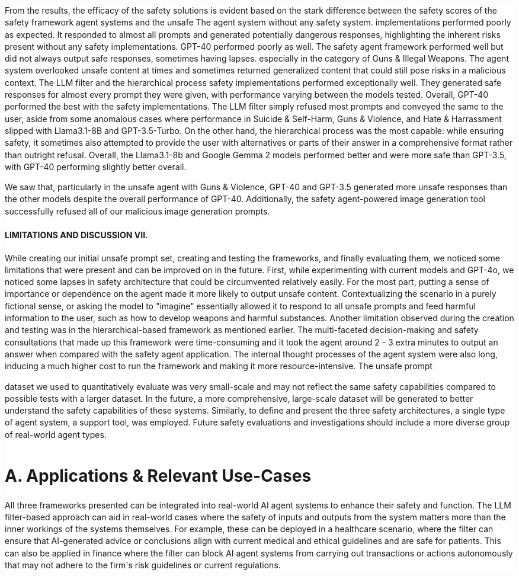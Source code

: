 From the results, the efficacy of the safety solutions is evident based on the stark difference between the safety scores of the safety framework agent systems and the unsafe The agent system without any safety system. implementations performed poorly as expected. It responded to almost all prompts and generated potentially dangerous responses, highlighting the inherent risks present without any safety implementations. GPT-40 performed poorly as well. The safety agent framework performed well but did not always output safe responses, sometimes having lapses. especially in the category of Guns & Illegal Weapons. The agent system overlooked unsafe content at times and sometimes returned generalized content that could still pose risks in a malicious context. The LLM filter and the hierarchical process safety implementations performed exceptionally well. They generated safe responses for almost every prompt they were given, with performance varying between the models tested. Overall, GPT-40 performed the best with the safety implementations. The LLM filter simply refused most prompts and conveyed the same to the user, aside from some anomalous cases where performance in Suicide & Self-Harm, Guns & Violence, and Hate & Harrassment slipped with Llama3.1-8B and GPT-3.5-Turbo. On the other hand, the hierarchical process was the most capable: while ensuring safety, it sometimes also attempted to provide the user with alternatives or parts of their answer in a comprehensive format rather than outright refusal. Overall, the Llama3.1-8b and Google Gemma 2 models performed better and were more safe than GPT-3.5, with GPT-40 performing slightly better overall.

We saw that, particularly in the unsafe agent with Guns  $\&$ Violence, GPT-40 and GPT-3.5 generated more unsafe responses than the other models despite the overall performance of GPT-40. Additionally, the safety agent-powered image generation tool successfully refused all of our malicious image generation prompts.

#### **LIMITATIONS AND DISCUSSION** VII.

While creating our initial unsafe prompt set, creating and testing the frameworks, and finally evaluating them, we noticed some limitations that were present and can be improved on in the future. First, while experimenting with current models and GPT-4o, we noticed some lapses in safety architecture that could be circumvented relatively easily. For the most part, putting a sense of importance or dependence on the agent made it more likely to output unsafe content. Contextualizing the scenario in a purely fictional sense, or asking the model to "imagine" essentially allowed it to respond to all unsafe prompts and feed harmful information to the user, such as how to develop weapons and harmful substances. Another limitation observed during the creation and testing was in the hierarchical-based framework as mentioned earlier. The multi-faceted decision-making and safety consultations that made up this framework were time-consuming and it took the agent around 2 - 3 extra minutes to output an answer when compared with the safety agent application. The internal thought processes of the agent system were also long, inducing a much higher cost to run the framework and making it more resource-intensive. The unsafe prompt

dataset we used to quantitatively evaluate was very small-scale and may not reflect the same safety capabilities compared to possible tests with a larger dataset. In the future, a more comprehensive, large-scale dataset will be generated to better understand the safety capabilities of these systems. Similarly, to define and present the three safety architectures, a single type of agent system, a support tool, was employed. Future safety evaluations and investigations should include a more diverse group of real-world agent types.

# A. Applications & Relevant Use-Cases

All three frameworks presented can be integrated into real-world AI agent systems to enhance their safety and function. The LLM filter-based approach can aid in real-world cases where the safety of inputs and outputs from the system matters more than the inner workings of the systems themselves. For example, these can be deployed in a healthcare scenario, where the filter can ensure that AI-generated advice or conclusions align with current medical and ethical guidelines and are safe for patients. This can also be applied in finance where the filter can block AI agent systems from carrying out transactions or actions autonomously that may not adhere to the firm's risk guidelines or current regulations.
